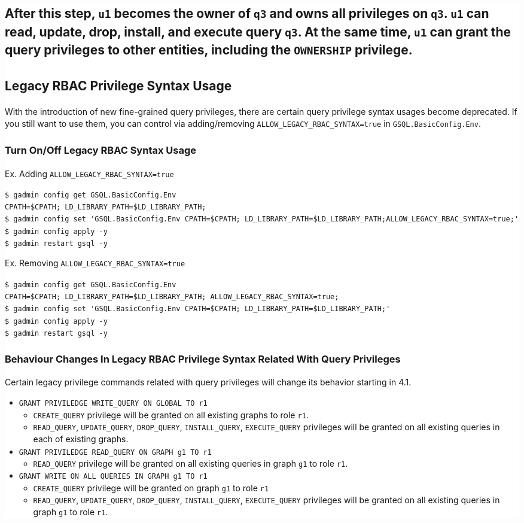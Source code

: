 After this step, `u1` becomes the owner of `q3` and owns all privileges on `q3`. `u1` can read, update, drop, install, and execute query `q3`. At the same time, `u1` can grant the query privileges to other entities, including the `OWNERSHIP` privilege.  
---  
## [](https://docs.tigergraph.com/tigergraph-server/4.2/user-access/fine-grained-query-privileges#_legacy_rbac_privilege_syntax_usage)Legacy RBAC Privilege Syntax Usage
With the introduction of new fine-grained query privileges, there are certain query privilege syntax usages become deprecated. If you still want to use them, you can control via adding/removing `ALLOW_LEGACY_RBAC_SYNTAX=true` in `GSQL.BasicConfig.Env`.
### [](https://docs.tigergraph.com/tigergraph-server/4.2/user-access/fine-grained-query-privileges#_turn_onoff_legacy_rbac_syntax_usage)Turn On/Off Legacy RBAC Syntax Usage
Ex. Adding `ALLOW_LEGACY_RBAC_SYNTAX=true`
```
$ gadmin config get GSQL.BasicConfig.Env
CPATH=$CPATH; LD_LIBRARY_PATH=$LD_LIBRARY_PATH;
$ gadmin config set 'GSQL.BasicConfig.Env CPATH=$CPATH; LD_LIBRARY_PATH=$LD_LIBRARY_PATH;ALLOW_LEGACY_RBAC_SYNTAX=true;'
$ gadmin config apply -y
$ gadmin restart gsql -y
```

Ex. Removing `ALLOW_LEGACY_RBAC_SYNTAX=true`
```
$ gadmin config get GSQL.BasicConfig.Env
CPATH=$CPATH; LD_LIBRARY_PATH=$LD_LIBRARY_PATH; ALLOW_LEGACY_RBAC_SYNTAX=true;
$ gadmin config set 'GSQL.BasicConfig.Env CPATH=$CPATH; LD_LIBRARY_PATH=$LD_LIBRARY_PATH;'
$ gadmin config apply -y
$ gadmin restart gsql -y
```

### [](https://docs.tigergraph.com/tigergraph-server/4.2/user-access/fine-grained-query-privileges#_behaviour_changes_in_legacy_rbac_privilege_syntax_related_with_query_privileges)Behaviour Changes In Legacy RBAC Privilege Syntax Related With Query Privileges
Certain legacy privilege commands related with query privileges will change its behavior starting in 4.1.
  * `GRANT PRIVILEDGE WRITE_QUERY ON GLOBAL TO r1`
    * `CREATE_QUERY` privilege will be granted on all existing graphs to role `r1`.
    * `READ_QUERY`, `UPDATE_QUERY`, `DROP_QUERY`, `INSTALL_QUERY`, `EXECUTE_QUERY` privileges will be granted on all existing queries in each of existing graphs.
  * `GRANT PRIVILEDGE READ_QUERY ON GRAPH g1 TO r1`
    * `READ_QUERY` privilege will be granted on all existing queries in graph `g1` to role `r1`.
  * `GRANT WRITE ON ALL QUERIES IN GRAPH g1 TO r1`
    * `CREATE_QUERY` privilege will be granted on graph `g1` to role `r1`
    * `READ_QUERY`, `UPDATE_QUERY`, `DROP_QUERY`, `INSTALL_QUERY`, `EXECUTE_QUERY` privileges will be granted on all existing queries in graph `g1` to role `r1`.
